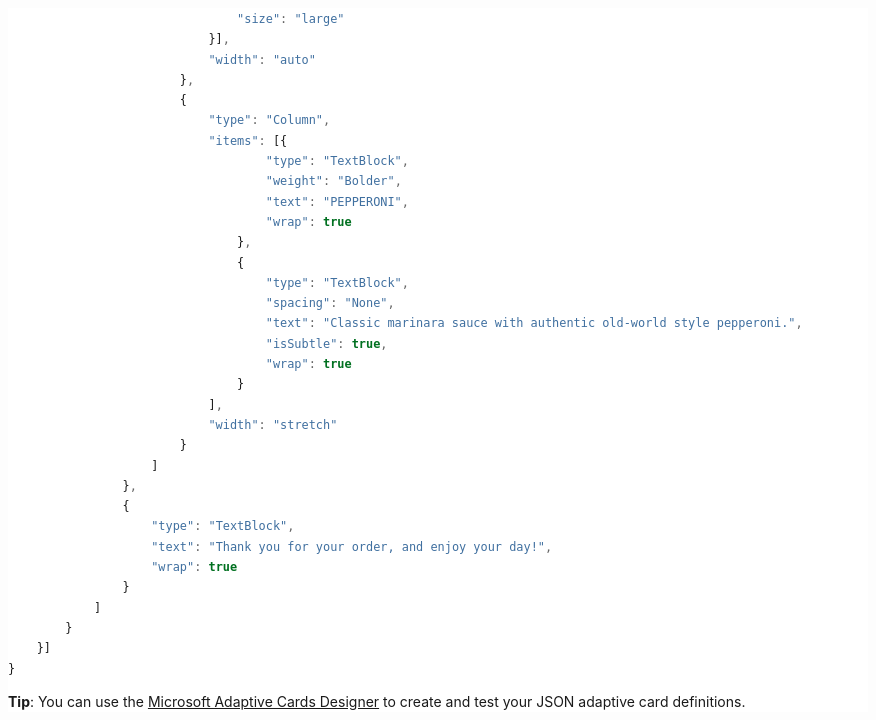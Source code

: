 ```javascript
                                "size": "large"
                            }],
                            "width": "auto"
                        },
                        {
                            "type": "Column",
                            "items": [{
                                    "type": "TextBlock",
                                    "weight": "Bolder",
                                    "text": "PEPPERONI",
                                    "wrap": true
                                },
                                {
                                    "type": "TextBlock",
                                    "spacing": "None",
                                    "text": "Classic marinara sauce with authentic old-world style pepperoni.",
                                    "isSubtle": true,
                                    "wrap": true
                                }
                            ],
                            "width": "stretch"
                        }
                    ]
                },
                {
                    "type": "TextBlock",
                    "text": "Thank you for your order, and enjoy your day!",
                    "wrap": true
                }
            ]
        }
    }]
}
```
**Tip**: You can use the [Microsoft Adaptive Cards Designer](https://adaptivecards.io/designer/) to create and test your JSON adaptive card definitions.


